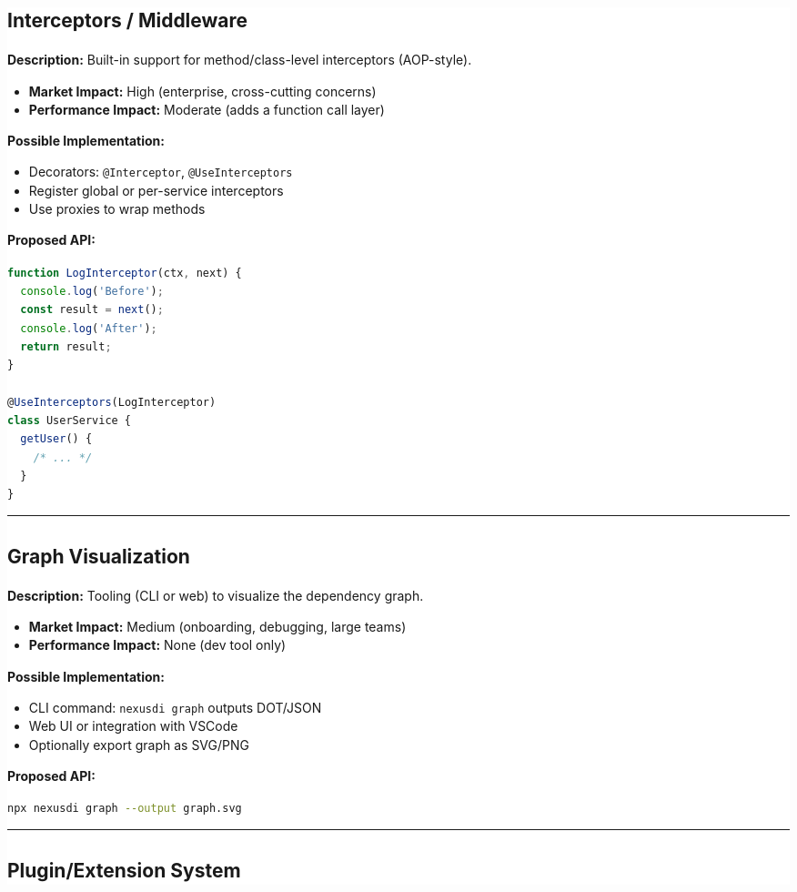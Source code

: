 
## Interceptors / Middleware

**Description:** Built-in support for method/class-level interceptors (AOP-style).

- **Market Impact:** High (enterprise, cross-cutting concerns)
- **Performance Impact:** Moderate (adds a function call layer)

**Possible Implementation:**

- Decorators: `@Interceptor`, `@UseInterceptors`
- Register global or per-service interceptors
- Use proxies to wrap methods

**Proposed API:**

```typescript
function LogInterceptor(ctx, next) {
  console.log('Before');
  const result = next();
  console.log('After');
  return result;
}

@UseInterceptors(LogInterceptor)
class UserService {
  getUser() {
    /* ... */
  }
}
```

---

## Graph Visualization

**Description:** Tooling (CLI or web) to visualize the dependency graph.

- **Market Impact:** Medium (onboarding, debugging, large teams)
- **Performance Impact:** None (dev tool only)

**Possible Implementation:**

- CLI command: `nexusdi graph` outputs DOT/JSON
- Web UI or integration with VSCode
- Optionally export graph as SVG/PNG

**Proposed API:**

```bash
npx nexusdi graph --output graph.svg
```

---

## Plugin/Extension System
